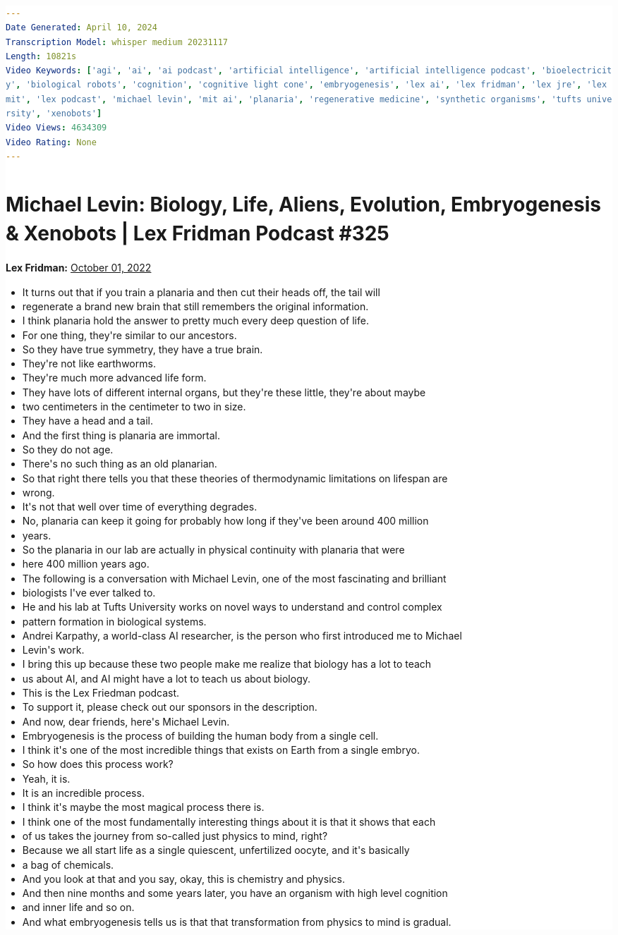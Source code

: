 ```yaml
---
Date Generated: April 10, 2024
Transcription Model: whisper medium 20231117
Length: 10821s
Video Keywords: ['agi', 'ai', 'ai podcast', 'artificial intelligence', 'artificial intelligence podcast', 'bioelectricity', 'biological robots', 'cognition', 'cognitive light cone', 'embryogenesis', 'lex ai', 'lex fridman', 'lex jre', 'lex mit', 'lex podcast', 'michael levin', 'mit ai', 'planaria', 'regenerative medicine', 'synthetic organisms', 'tufts university', 'xenobots']
Video Views: 4634309
Video Rating: None
---
```


# Michael Levin: Biology, Life, Aliens, Evolution, Embryogenesis & Xenobots | Lex Fridman Podcast #325
**Lex Fridman:** [October 01, 2022](https://www.youtube.com/watch?v=p3lsYlod5OU)
*  It turns out that if you train a planaria and then cut their heads off, the tail will
*  regenerate a brand new brain that still remembers the original information.
*  I think planaria hold the answer to pretty much every deep question of life.
*  For one thing, they're similar to our ancestors.
*  So they have true symmetry, they have a true brain.
*  They're not like earthworms.
*  They're much more advanced life form.
*  They have lots of different internal organs, but they're these little, they're about maybe
*  two centimeters in the centimeter to two in size.
*  They have a head and a tail.
*  And the first thing is planaria are immortal.
*  So they do not age.
*  There's no such thing as an old planarian.
*  So that right there tells you that these theories of thermodynamic limitations on lifespan are
*  wrong.
*  It's not that well over time of everything degrades.
*  No, planaria can keep it going for probably how long if they've been around 400 million
*  years.
*  So the planaria in our lab are actually in physical continuity with planaria that were
*  here 400 million years ago.
*  The following is a conversation with Michael Levin, one of the most fascinating and brilliant
*  biologists I've ever talked to.
*  He and his lab at Tufts University works on novel ways to understand and control complex
*  pattern formation in biological systems.
*  Andrei Karpathy, a world-class AI researcher, is the person who first introduced me to Michael
*  Levin's work.
*  I bring this up because these two people make me realize that biology has a lot to teach
*  us about AI, and AI might have a lot to teach us about biology.
*  This is the Lex Friedman podcast.
*  To support it, please check out our sponsors in the description.
*  And now, dear friends, here's Michael Levin.
*  Embryogenesis is the process of building the human body from a single cell.
*  I think it's one of the most incredible things that exists on Earth from a single embryo.
*  So how does this process work?
*  Yeah, it is.
*  It is an incredible process.
*  I think it's maybe the most magical process there is.
*  I think one of the most fundamentally interesting things about it is that it shows that each
*  of us takes the journey from so-called just physics to mind, right?
*  Because we all start life as a single quiescent, unfertilized oocyte, and it's basically
*  a bag of chemicals.
*  And you look at that and you say, okay, this is chemistry and physics.
*  And then nine months and some years later, you have an organism with high level cognition
*  and inner life and so on.
*  And what embryogenesis tells us is that that transformation from physics to mind is gradual.
